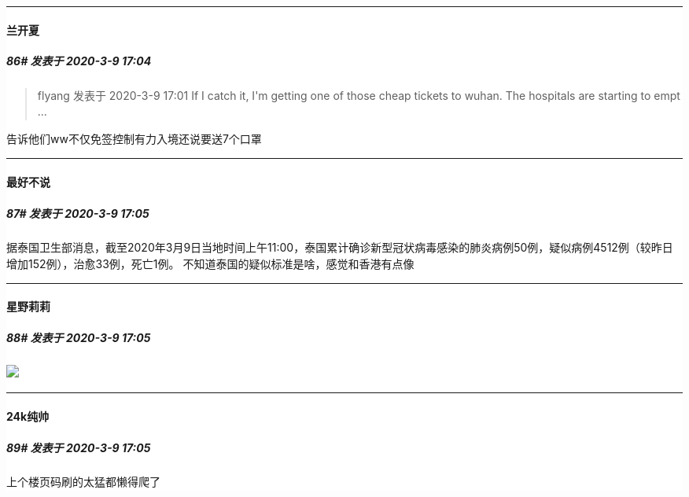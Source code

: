 



-----

####  兰开夏  
##### 86#       发表于 2020-3-9 17:04



<blockquote>flyang 发表于 2020-3-9 17:01
If I catch it, I'm getting one of those cheap tickets to wuhan. The hospitals are starting to empt ...</blockquote>
告诉他们ww不仅免签控制有力入境还说要送7个口罩







-----

####  最好不说  
##### 87#       发表于 2020-3-9 17:05




据泰国卫生部消息，截至2020年3月9日当地时间上午11:00，泰国累计确诊新型冠状病毒感染的肺炎病例50例，疑似病例4512例（较昨日增加152例），治愈33例，死亡1例。
不知道泰国的疑似标准是啥，感觉和香港有点像







-----

####  星野莉莉  
##### 88#       发表于 2020-3-9 17:05



<img src="https://static.saraba1st.com/image/smiley/face2017/242.gif" referrerpolicy="no-referrer">







-----

####  24k纯帅  
##### 89#       发表于 2020-3-9 17:05




上个楼页码刷的太猛都懒得爬了




